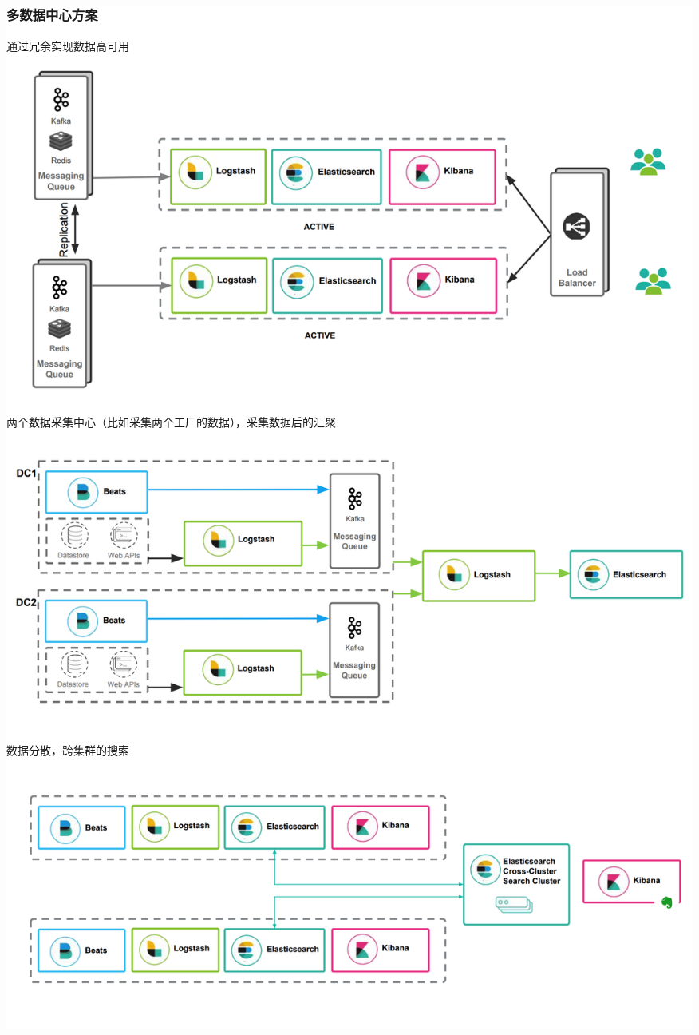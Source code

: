 <h3 id="多数据中心方案">多数据中心方案</h3>
<p>通过冗余实现数据高可用</p>
<p><img alt="img" src="assets/es-introduce-2-8.png"/></p>
<p>两个数据采集中心（比如采集两个工厂的数据），采集数据后的汇聚</p>
<p><img alt="img" src="assets/es-introduce-2-9.png"/></p>
<p>数据分散，跨集群的搜索</p>
<p><img alt="img" src="assets/es-introduce-2-10.png"/></p>